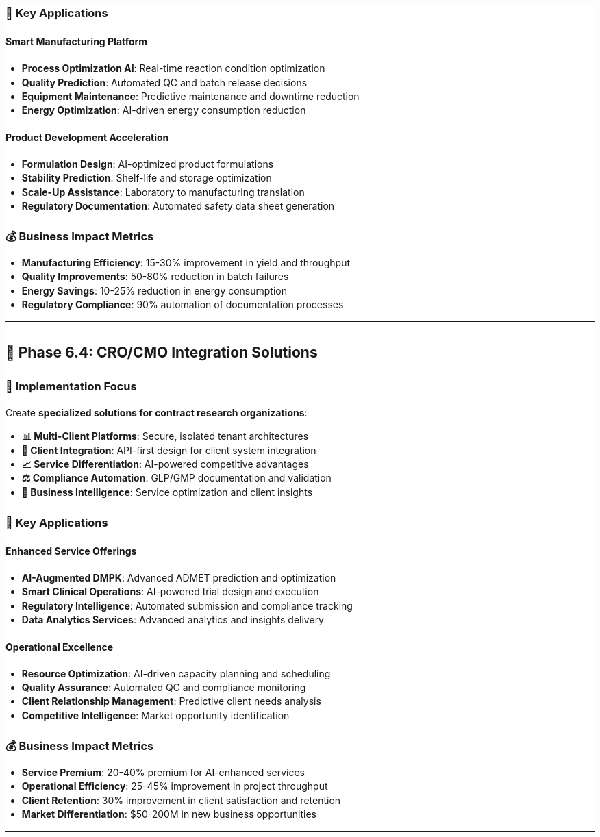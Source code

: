 ### **🏥 Key Applications**

#### **Smart Manufacturing Platform**
- **Process Optimization AI**: Real-time reaction condition optimization
- **Quality Prediction**: Automated QC and batch release decisions
- **Equipment Maintenance**: Predictive maintenance and downtime reduction
- **Energy Optimization**: AI-driven energy consumption reduction

#### **Product Development Acceleration**
- **Formulation Design**: AI-optimized product formulations
- **Stability Prediction**: Shelf-life and storage optimization
- **Scale-Up Assistance**: Laboratory to manufacturing translation
- **Regulatory Documentation**: Automated safety data sheet generation

### **💰 Business Impact Metrics**
- **Manufacturing Efficiency**: 15-30% improvement in yield and throughput
- **Quality Improvements**: 50-80% reduction in batch failures
- **Energy Savings**: 10-25% reduction in energy consumption
- **Regulatory Compliance**: 90% automation of documentation processes

---

## 🏥 **Phase 6.4: CRO/CMO Integration Solutions**

### **🎯 Implementation Focus**
Create **specialized solutions for contract research organizations**:

- **📊 Multi-Client Platforms**: Secure, isolated tenant architectures
- **🔗 Client Integration**: API-first design for client system integration
- **📈 Service Differentiation**: AI-powered competitive advantages
- **⚖️ Compliance Automation**: GLP/GMP documentation and validation
- **🎯 Business Intelligence**: Service optimization and client insights

### **🏥 Key Applications**

#### **Enhanced Service Offerings**
- **AI-Augmented DMPK**: Advanced ADMET prediction and optimization
- **Smart Clinical Operations**: AI-powered trial design and execution
- **Regulatory Intelligence**: Automated submission and compliance tracking
- **Data Analytics Services**: Advanced analytics and insights delivery

#### **Operational Excellence**
- **Resource Optimization**: AI-driven capacity planning and scheduling
- **Quality Assurance**: Automated QC and compliance monitoring
- **Client Relationship Management**: Predictive client needs analysis
- **Competitive Intelligence**: Market opportunity identification

### **💰 Business Impact Metrics**
- **Service Premium**: 20-40% premium for AI-enhanced services
- **Operational Efficiency**: 25-45% improvement in project throughput
- **Client Retention**: 30% improvement in client satisfaction and retention
- **Market Differentiation**: $50-200M in new business opportunities

---